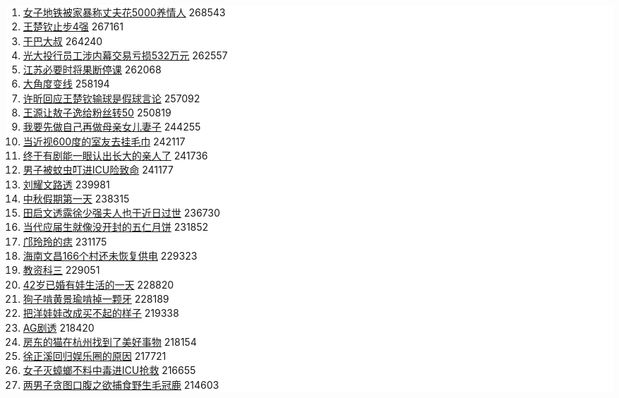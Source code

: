 1. [女子地铁被家暴称丈夫花5000养情人](https://s.weibo.com/weibo?q=%23%E5%A5%B3%E5%AD%90%E5%9C%B0%E9%93%81%E8%A2%AB%E5%AE%B6%E6%9A%B4%E7%A7%B0%E4%B8%88%E5%A4%AB%E8%8A%B15000%E5%85%BB%E6%83%85%E4%BA%BA%23&t=31&band_rank=32&Refer=top) 268543
1. [王楚钦止步4强](https://s.weibo.com/weibo?q=%23%E7%8E%8B%E6%A5%9A%E9%92%A6%E6%AD%A2%E6%AD%A54%E5%BC%BA%23&t=31&band_rank=32&Refer=top) 267161
1. [干巴大叔](https://s.weibo.com/weibo?q=%E5%B9%B2%E5%B7%B4%E5%A4%A7%E5%8F%94&t=31&band_rank=24&Refer=top) 264240
1. [光大投行员工涉内幕交易亏损532万元](https://s.weibo.com/weibo?q=%23%E5%85%89%E5%A4%A7%E6%8A%95%E8%A1%8C%E5%91%98%E5%B7%A5%E6%B6%89%E5%86%85%E5%B9%95%E4%BA%A4%E6%98%93%E4%BA%8F%E6%8D%9F532%E4%B8%87%E5%85%83%23&t=31&band_rank=15&Refer=top) 262557
1. [江苏必要时将果断停课](https://s.weibo.com/weibo?q=%23%E6%B1%9F%E8%8B%8F%E5%BF%85%E8%A6%81%E6%97%B6%E5%B0%86%E6%9E%9C%E6%96%AD%E5%81%9C%E8%AF%BE%23&t=31&band_rank=27&Refer=top) 262068
1. [大角度变线](https://s.weibo.com/weibo?q=%E5%A4%A7%E8%A7%92%E5%BA%A6%E5%8F%98%E7%BA%BF&t=31&band_rank=34&Refer=top) 258194
1. [许昕回应王楚钦输球是假球言论](https://s.weibo.com/weibo?q=%23%E8%AE%B8%E6%98%95%E5%9B%9E%E5%BA%94%E7%8E%8B%E6%A5%9A%E9%92%A6%E8%BE%93%E7%90%83%E6%98%AF%E5%81%87%E7%90%83%E8%A8%80%E8%AE%BA%23&t=31&band_rank=23&Refer=top) 257092
1. [王源让敖子逸给粉丝转50](https://s.weibo.com/weibo?q=%23%E7%8E%8B%E6%BA%90%E8%AE%A9%E6%95%96%E5%AD%90%E9%80%B8%E7%BB%99%E7%B2%89%E4%B8%9D%E8%BD%AC50%23&t=31&band_rank=26&Refer=top) 250819
1. [我要先做自己再做母亲女儿妻子](https://s.weibo.com/weibo?q=%23%E6%88%91%E8%A6%81%E5%85%88%E5%81%9A%E8%87%AA%E5%B7%B1%E5%86%8D%E5%81%9A%E6%AF%8D%E4%BA%B2%E5%A5%B3%E5%84%BF%E5%A6%BB%E5%AD%90%23&t=31&band_rank=15&Refer=top) 244255
1. [当近视600度的室友去挂毛巾](https://s.weibo.com/weibo?q=%E5%BD%93%E8%BF%91%E8%A7%86600%E5%BA%A6%E7%9A%84%E5%AE%A4%E5%8F%8B%E5%8E%BB%E6%8C%82%E6%AF%9B%E5%B7%BE&t=31&band_rank=24&Refer=top) 242117
1. [终于有剧能一眼认出长大的亲人了](https://s.weibo.com/weibo?q=%E7%BB%88%E4%BA%8E%E6%9C%89%E5%89%A7%E8%83%BD%E4%B8%80%E7%9C%BC%E8%AE%A4%E5%87%BA%E9%95%BF%E5%A4%A7%E7%9A%84%E4%BA%B2%E4%BA%BA%E4%BA%86&t=31&band_rank=27&Refer=top) 241736
1. [男子被蚊虫叮进ICU险致命](https://s.weibo.com/weibo?q=%23%E7%94%B7%E5%AD%90%E8%A2%AB%E8%9A%8A%E8%99%AB%E5%8F%AE%E8%BF%9BICU%E9%99%A9%E8%87%B4%E5%91%BD%23&t=31&band_rank=35&Refer=top) 241177
1. [刘耀文路透](https://s.weibo.com/weibo?q=%E5%88%98%E8%80%80%E6%96%87%E8%B7%AF%E9%80%8F&t=31&band_rank=36&Refer=top) 239981
1. [中秋假期第一天](https://s.weibo.com/weibo?q=%23%E4%B8%AD%E7%A7%8B%E5%81%87%E6%9C%9F%E7%AC%AC%E4%B8%80%E5%A4%A9%23&t=31&band_rank=18&Refer=top) 238315
1. [田启文透露徐少强夫人也于近日过世](https://s.weibo.com/weibo?q=%23%E7%94%B0%E5%90%AF%E6%96%87%E9%80%8F%E9%9C%B2%E5%BE%90%E5%B0%91%E5%BC%BA%E5%A4%AB%E4%BA%BA%E4%B9%9F%E4%BA%8E%E8%BF%91%E6%97%A5%E8%BF%87%E4%B8%96%23&t=31&band_rank=23&Refer=top) 236730
1. [当代应届生就像没开封的五仁月饼](https://s.weibo.com/weibo?q=%E5%BD%93%E4%BB%A3%E5%BA%94%E5%B1%8A%E7%94%9F%E5%B0%B1%E5%83%8F%E6%B2%A1%E5%BC%80%E5%B0%81%E7%9A%84%E4%BA%94%E4%BB%81%E6%9C%88%E9%A5%BC&t=31&band_rank=18&Refer=top) 231852
1. [邝玲玲的痣](https://s.weibo.com/weibo?q=%23%E9%82%9D%E7%8E%B2%E7%8E%B2%E7%9A%84%E7%97%A3%23&t=31&band_rank=19&Refer=top) 231175
1. [海南文昌166个村还未恢复供电](https://s.weibo.com/weibo?q=%23%E6%B5%B7%E5%8D%97%E6%96%87%E6%98%8C166%E4%B8%AA%E6%9D%91%E8%BF%98%E6%9C%AA%E6%81%A2%E5%A4%8D%E4%BE%9B%E7%94%B5%23&t=31&band_rank=20&Refer=top) 229323
1. [教资科三](https://s.weibo.com/weibo?q=%E6%95%99%E8%B5%84%E7%A7%91%E4%B8%89&t=31&band_rank=34&Refer=top) 229051
1. [42岁已婚有娃生活的一天](https://s.weibo.com/weibo?q=42%E5%B2%81%E5%B7%B2%E5%A9%9A%E6%9C%89%E5%A8%83%E7%94%9F%E6%B4%BB%E7%9A%84%E4%B8%80%E5%A4%A9&t=31&band_rank=22&Refer=top) 228820
1. [狗子啃黄景瑜啃掉一颗牙](https://s.weibo.com/weibo?q=%E7%8B%97%E5%AD%90%E5%95%83%E9%BB%84%E6%99%AF%E7%91%9C%E5%95%83%E6%8E%89%E4%B8%80%E9%A2%97%E7%89%99&t=31&band_rank=25&Refer=top) 228189
1. [把洋娃娃改成买不起的样子](https://s.weibo.com/weibo?q=%E6%8A%8A%E6%B4%8B%E5%A8%83%E5%A8%83%E6%94%B9%E6%88%90%E4%B9%B0%E4%B8%8D%E8%B5%B7%E7%9A%84%E6%A0%B7%E5%AD%90&t=31&band_rank=38&Refer=top) 219338
1. [AG剧透](https://s.weibo.com/weibo?q=AG%E5%89%A7%E9%80%8F&t=31&band_rank=39&Refer=top) 218420
1. [房东的猫在杭州找到了美好事物](https://s.weibo.com/weibo?q=%23%E6%88%BF%E4%B8%9C%E7%9A%84%E7%8C%AB%E5%9C%A8%E6%9D%AD%E5%B7%9E%E6%89%BE%E5%88%B0%E4%BA%86%E7%BE%8E%E5%A5%BD%E4%BA%8B%E7%89%A9%23&t=31&band_rank=18&Refer=top) 218154
1. [徐正溪回归娱乐圈的原因](https://s.weibo.com/weibo?q=%23%E5%BE%90%E6%AD%A3%E6%BA%AA%E5%9B%9E%E5%BD%92%E5%A8%B1%E4%B9%90%E5%9C%88%E7%9A%84%E5%8E%9F%E5%9B%A0%23&t=31&band_rank=27&Refer=top) 217721
1. [女子灭蟑螂不料中毒进ICU抢救](https://s.weibo.com/weibo?q=%23%E5%A5%B3%E5%AD%90%E7%81%AD%E8%9F%91%E8%9E%82%E4%B8%8D%E6%96%99%E4%B8%AD%E6%AF%92%E8%BF%9BICU%E6%8A%A2%E6%95%91%23&t=31&band_rank=31&Refer=top) 216655
1. [两男子贪图口腹之欲捕食野生毛冠鹿](https://s.weibo.com/weibo?q=%23%E4%B8%A4%E7%94%B7%E5%AD%90%E8%B4%AA%E5%9B%BE%E5%8F%A3%E8%85%B9%E4%B9%8B%E6%AC%B2%E6%8D%95%E9%A3%9F%E9%87%8E%E7%94%9F%E6%AF%9B%E5%86%A0%E9%B9%BF%23&t=31&band_rank=20&Refer=top) 214603